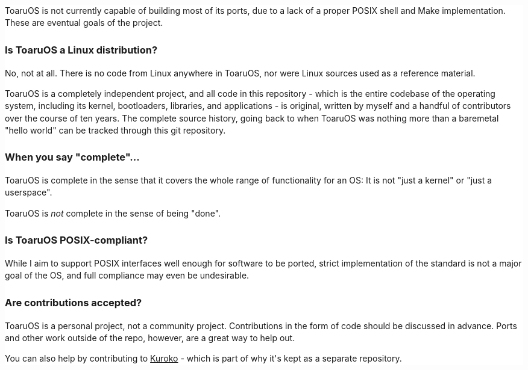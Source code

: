 ToaruOS is not currently capable of building most of its ports, due to a lack of a proper POSIX shell and Make implementation. These are eventual goals of the project.

### Is ToaruOS a Linux distribution?

No, not at all. There is no code from Linux anywhere in ToaruOS, nor were Linux sources used as a reference material.

ToaruOS is a completely independent project, and all code in this repository - which is the entire codebase of the operating system, including its kernel, bootloaders, libraries, and applications - is original, written by myself and a handful of contributors over the course of ten years.
The complete source history, going back to when ToaruOS was nothing more than a baremetal "hello world" can be tracked through this git repository.

### When you say "complete"...

ToaruOS is complete in the sense that it covers the whole range of functionality for an OS: It is not "just a kernel" or "just a userspace".

ToaruOS is _not_ complete in the sense of being "done".

### Is ToaruOS POSIX-compliant?

While I aim to support POSIX interfaces well enough for software to be ported, strict implementation of the standard is not a major goal of the OS, and full compliance may even be undesirable.

### Are contributions accepted?

ToaruOS is a personal project, not a community project. Contributions in the form of code should be discussed in advance. Ports and other work outside of the repo, however, are a great way to help out.

You can also help by contributing to [Kuroko](https://github.com/kuroko-lang/kuroko) - which is part of why it's kept as a separate repository.
